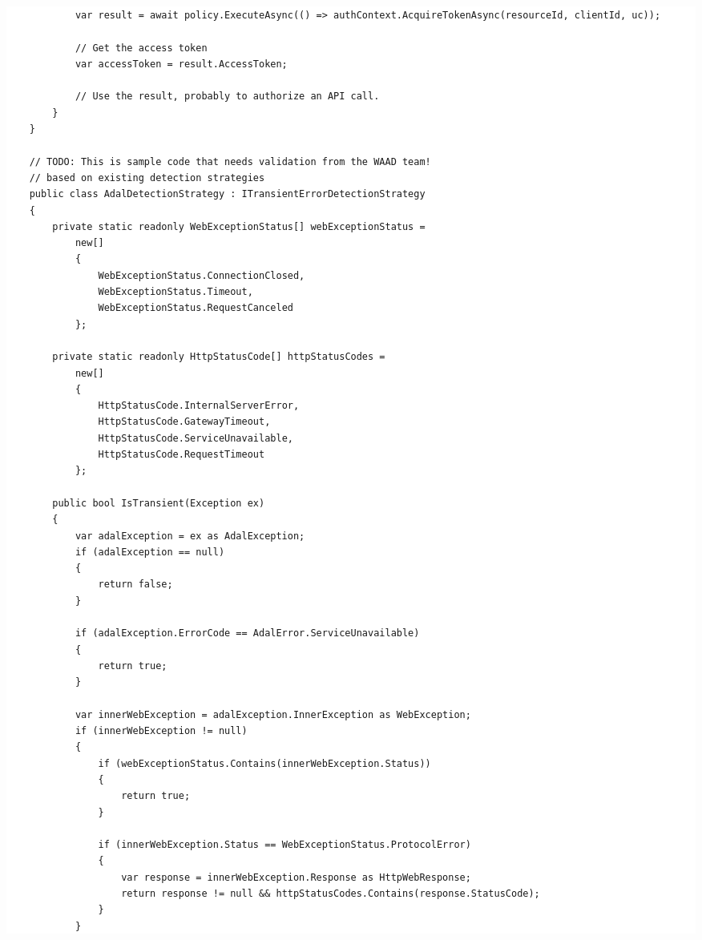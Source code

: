 	            var result = await policy.ExecuteAsync(() => authContext.AcquireTokenAsync(resourceId, clientId, uc));

	            // Get the access token
	            var accessToken = result.AccessToken;

	            // Use the result, probably to authorize an API call.
	        }
	    }

	    // TODO: This is sample code that needs validation from the WAAD team!
	    // based on existing detection strategies
	    public class AdalDetectionStrategy : ITransientErrorDetectionStrategy
	    {
	        private static readonly WebExceptionStatus[] webExceptionStatus =
	            new[]
	            {
	                WebExceptionStatus.ConnectionClosed,
	                WebExceptionStatus.Timeout,
	                WebExceptionStatus.RequestCanceled
	            };

	        private static readonly HttpStatusCode[] httpStatusCodes =
	            new[]
	            {
	                HttpStatusCode.InternalServerError,
	                HttpStatusCode.GatewayTimeout,
	                HttpStatusCode.ServiceUnavailable,
	                HttpStatusCode.RequestTimeout
	            };

	        public bool IsTransient(Exception ex)
	        {
	            var adalException = ex as AdalException;
	            if (adalException == null)
	            {
	                return false;
	            }

	            if (adalException.ErrorCode == AdalError.ServiceUnavailable)
	            {
	                return true;
	            }

	            var innerWebException = adalException.InnerException as WebException;
	            if (innerWebException != null)
	            {
	                if (webExceptionStatus.Contains(innerWebException.Status))
	                {
	                    return true;
	                }

	                if (innerWebException.Status == WebExceptionStatus.ProtocolError)
	                {
	                    var response = innerWebException.Response as HttpWebResponse;
	                    return response != null && httpStatusCodes.Contains(response.StatusCode);
	                }
	            }
